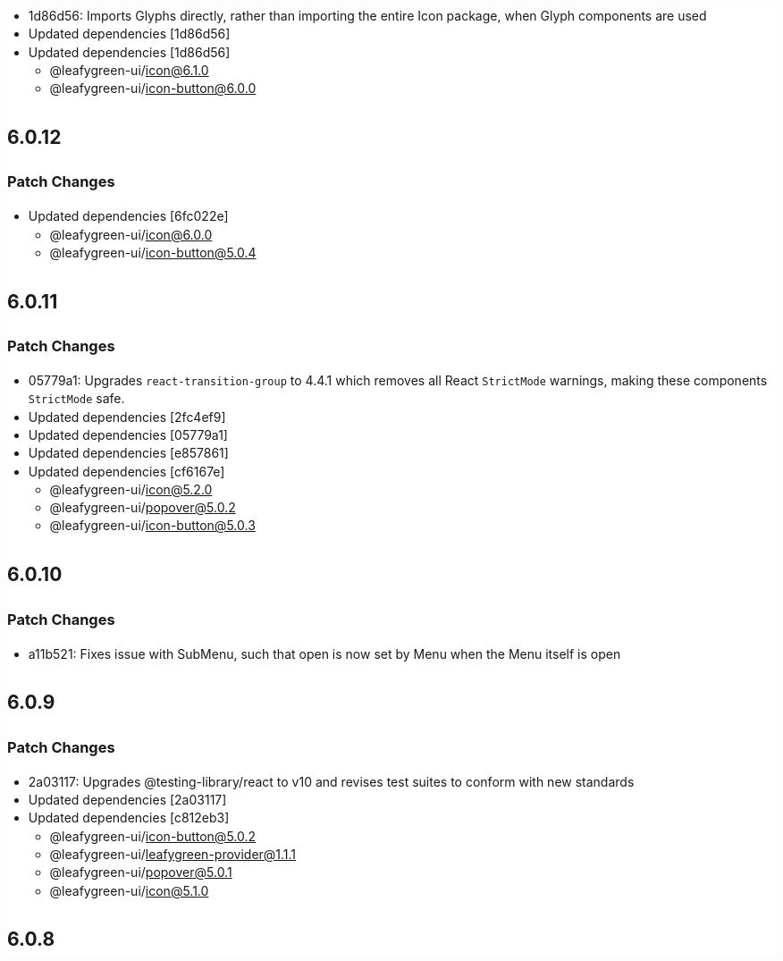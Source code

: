 - 1d86d56: Imports Glyphs directly, rather than importing the entire Icon package, when Glyph components are used
- Updated dependencies [1d86d56]
- Updated dependencies [1d86d56]
  - @leafygreen-ui/icon@6.1.0
  - @leafygreen-ui/icon-button@6.0.0

## 6.0.12

### Patch Changes

- Updated dependencies [6fc022e]
  - @leafygreen-ui/icon@6.0.0
  - @leafygreen-ui/icon-button@5.0.4

## 6.0.11

### Patch Changes

- 05779a1: Upgrades `react-transition-group` to 4.4.1 which removes all React `StrictMode` warnings, making these components `StrictMode` safe.
- Updated dependencies [2fc4ef9]
- Updated dependencies [05779a1]
- Updated dependencies [e857861]
- Updated dependencies [cf6167e]
  - @leafygreen-ui/icon@5.2.0
  - @leafygreen-ui/popover@5.0.2
  - @leafygreen-ui/icon-button@5.0.3

## 6.0.10

### Patch Changes

- a11b521: Fixes issue with SubMenu, such that open is now set by Menu when the Menu itself is open

## 6.0.9

### Patch Changes

- 2a03117: Upgrades @testing-library/react to v10 and revises test suites to conform with new standards
- Updated dependencies [2a03117]
- Updated dependencies [c812eb3]
  - @leafygreen-ui/icon-button@5.0.2
  - @leafygreen-ui/leafygreen-provider@1.1.1
  - @leafygreen-ui/popover@5.0.1
  - @leafygreen-ui/icon@5.1.0

## 6.0.8
